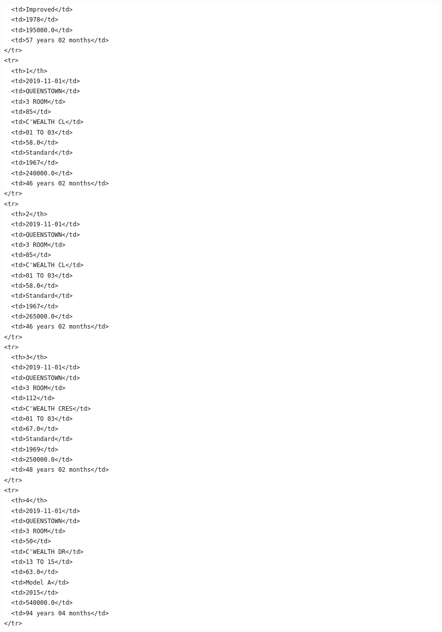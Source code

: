       <td>Improved</td>
      <td>1978</td>
      <td>195000.0</td>
      <td>57 years 02 months</td>
    </tr>
    <tr>
      <th>1</th>
      <td>2019-11-01</td>
      <td>QUEENSTOWN</td>
      <td>3 ROOM</td>
      <td>85</td>
      <td>C'WEALTH CL</td>
      <td>01 TO 03</td>
      <td>58.0</td>
      <td>Standard</td>
      <td>1967</td>
      <td>240000.0</td>
      <td>46 years 02 months</td>
    </tr>
    <tr>
      <th>2</th>
      <td>2019-11-01</td>
      <td>QUEENSTOWN</td>
      <td>3 ROOM</td>
      <td>85</td>
      <td>C'WEALTH CL</td>
      <td>01 TO 03</td>
      <td>58.0</td>
      <td>Standard</td>
      <td>1967</td>
      <td>265000.0</td>
      <td>46 years 02 months</td>
    </tr>
    <tr>
      <th>3</th>
      <td>2019-11-01</td>
      <td>QUEENSTOWN</td>
      <td>3 ROOM</td>
      <td>112</td>
      <td>C'WEALTH CRES</td>
      <td>01 TO 03</td>
      <td>67.0</td>
      <td>Standard</td>
      <td>1969</td>
      <td>250000.0</td>
      <td>48 years 02 months</td>
    </tr>
    <tr>
      <th>4</th>
      <td>2019-11-01</td>
      <td>QUEENSTOWN</td>
      <td>3 ROOM</td>
      <td>50</td>
      <td>C'WEALTH DR</td>
      <td>13 TO 15</td>
      <td>63.0</td>
      <td>Model A</td>
      <td>2015</td>
      <td>540000.0</td>
      <td>94 years 04 months</td>
    </tr>
  </tbody>
</table>
</div>